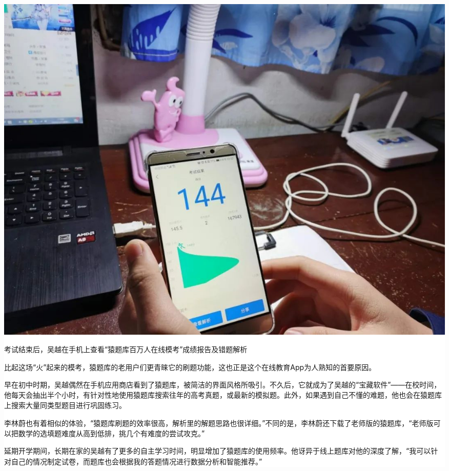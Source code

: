 ![](/images/post/2186e5f9443e054abe7e165bb75dff54.jpg)

考试结束后，吴越在手机上查看“猿题库百万人在线模考”成绩报告及错题解析  

比起这场“火”起来的模考，猿题库的老用户们更青睐它的刷题功能，这也正是这个在线教育App为人熟知的首要原因。

早在初中时期，吴越偶然在手机应用商店看到了猿题库，被简洁的界面风格所吸引。不久后，它就成为了吴越的“宝藏软件”——在校时间，他每天会抽出半个小时，有针对性地使用猿题库搜索往年的高考真题，或最新的模拟题。此外，如果遇到自己不懂的难题，他也会在猿题库上搜索大量同类型题目进行巩固练习。

李林蔚也有着相似的体验，“猿题库刷题的效率很高，解析里的解题思路也很详细。”不同的是，李林蔚还下载了老师版的猿题库，“老师版可以把数学的选填题难度从高到低排，挑几个有难度的尝试攻克。”

延期开学期间，长期在家的吴越有了更多的自主学习时间，明显增加了猿题库的使用频率。他讶异于线上题库对他的深度了解，“我可以针对自己的情况制定试卷，而题库也会根据我的答题情况进行数据分析和智能推荐。”
